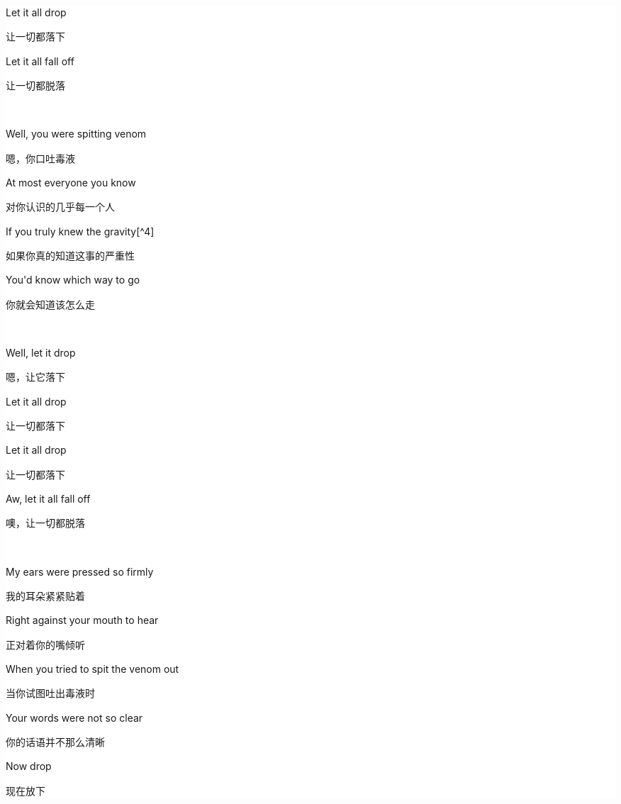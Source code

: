 Let it all drop

让一切都落下

Let it all fall off

让一切都脱落

<br>

Well, you were spitting venom

嗯，你口吐毒液

At most everyone you know

对你认识的几乎每一个人

If you truly knew the gravity[^4]

如果你真的知道这事的严重性

You'd know which way to go

你就会知道该怎么走

<br>

Well, let it drop

嗯，让它落下

Let it all drop

让一切都落下

Let it all drop

让一切都落下

Aw, let it all fall off

噢，让一切都脱落

<br>

My ears were pressed so firmly

我的耳朵紧紧贴着

Right against your mouth to hear

正对着你的嘴倾听

When you tried to spit the venom out

当你试图吐出毒液时

Your words were not so clear

你的话语并不那么清晰

Now drop

现在放下
